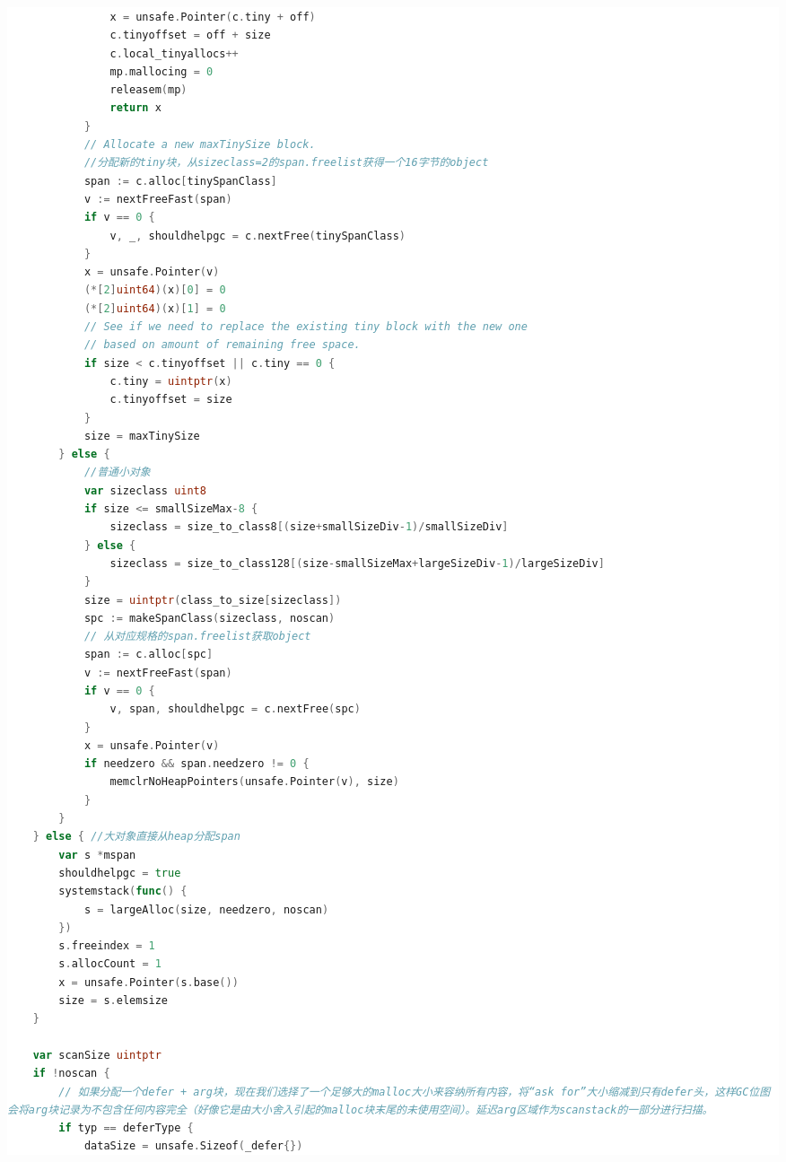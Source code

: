 ```go
				x = unsafe.Pointer(c.tiny + off)
				c.tinyoffset = off + size
				c.local_tinyallocs++
				mp.mallocing = 0
				releasem(mp)
				return x
			}
			// Allocate a new maxTinySize block.
			//分配新的tiny块，从sizeclass=2的span.freelist获得一个16字节的object
			span := c.alloc[tinySpanClass]
			v := nextFreeFast(span)
			if v == 0 {
				v, _, shouldhelpgc = c.nextFree(tinySpanClass)
			}
			x = unsafe.Pointer(v)
			(*[2]uint64)(x)[0] = 0
			(*[2]uint64)(x)[1] = 0
			// See if we need to replace the existing tiny block with the new one
			// based on amount of remaining free space.
			if size < c.tinyoffset || c.tiny == 0 {
				c.tiny = uintptr(x)
				c.tinyoffset = size
			}
			size = maxTinySize
		} else {
			//普通小对象
			var sizeclass uint8
			if size <= smallSizeMax-8 {
				sizeclass = size_to_class8[(size+smallSizeDiv-1)/smallSizeDiv]
			} else {
				sizeclass = size_to_class128[(size-smallSizeMax+largeSizeDiv-1)/largeSizeDiv]
			}
			size = uintptr(class_to_size[sizeclass])
			spc := makeSpanClass(sizeclass, noscan)
			// 从对应规格的span.freelist获取object
			span := c.alloc[spc]
			v := nextFreeFast(span)
			if v == 0 {
				v, span, shouldhelpgc = c.nextFree(spc)
			}
			x = unsafe.Pointer(v)
			if needzero && span.needzero != 0 {
				memclrNoHeapPointers(unsafe.Pointer(v), size)
			}
		}
	} else { //大对象直接从heap分配span
		var s *mspan
		shouldhelpgc = true
		systemstack(func() {
			s = largeAlloc(size, needzero, noscan)
		})
		s.freeindex = 1
		s.allocCount = 1
		x = unsafe.Pointer(s.base())
		size = s.elemsize
	}

	var scanSize uintptr
	if !noscan {
		// 如果分配一个defer + arg块，现在我们选择了一个足够大的malloc大小来容纳所有内容，将“ask for”大小缩减到只有defer头，这样GC位图会将arg块记录为不包含任何内容完全（好像它是由大小舍入引起的malloc块末尾的未使用空间）。延迟arg区域作为scanstack的一部分进行扫描。
		if typ == deferType {
			dataSize = unsafe.Sizeof(_defer{})
```